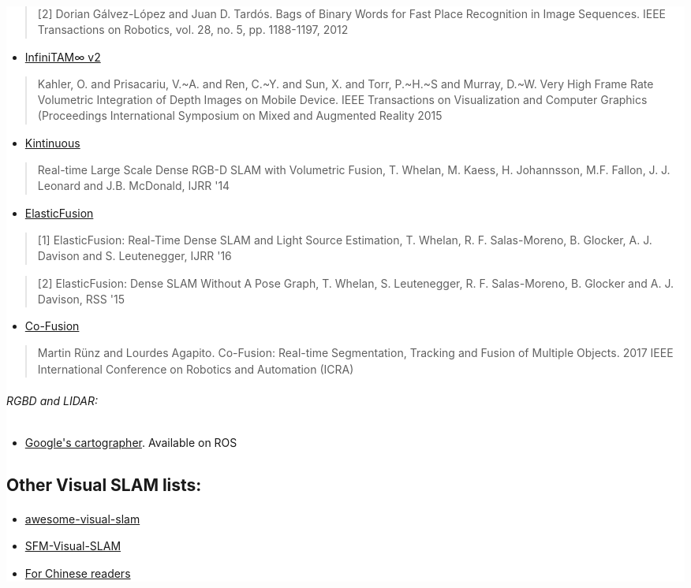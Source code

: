 > [2] Dorian Gálvez-López and Juan D. Tardós. Bags of Binary Words for Fast Place Recognition in Image Sequences. IEEE Transactions on Robotics, vol. 28, no. 5, pp. 1188-1197, 2012

- [InfiniTAM∞ v2](http://www.robots.ox.ac.uk/~victor/infinitam/index.html)
> Kahler, O. and Prisacariu, V.~A. and Ren, C.~Y. and Sun, X. and Torr, P.~H.~S and Murray, D.~W. Very High Frame Rate Volumetric Integration of Depth Images on Mobile Device. IEEE Transactions on Visualization and Computer Graphics (Proceedings International Symposium on Mixed and Augmented Reality 2015

- [Kintinuous](https://github.com/mp3guy/Kintinuous)
> Real-time Large Scale Dense RGB-D SLAM with Volumetric Fusion, T. Whelan, M. Kaess, H. Johannsson, M.F. Fallon, J. J. Leonard and J.B. McDonald, IJRR '14

- [ElasticFusion](https://github.com/mp3guy/ElasticFusion)
> [1] ElasticFusion: Real-Time Dense SLAM and Light Source Estimation, T. Whelan, R. F. Salas-Moreno, B. Glocker, A. J. Davison and S. Leutenegger, IJRR '16

> [2] ElasticFusion: Dense SLAM Without A Pose Graph, T. Whelan, S. Leutenegger, R. F. Salas-Moreno, B. Glocker and A. J. Davison, RSS '15

- [Co-Fusion](http://visual.cs.ucl.ac.uk/pubs/cofusion/index.html)
> Martin Rünz and Lourdes Agapito. Co-Fusion: Real-time Segmentation, Tracking and Fusion of Multiple Objects. 2017 IEEE International Conference on Robotics and Automation (ICRA)

###### RGBD and LIDAR:
- [Google's cartographer](https://github.com/googlecartographer/cartographer). Available on ROS



## Other Visual SLAM lists:

* [awesome-visual-slam](https://github.com/tzutalin/awesome-visual-slam)

* [SFM-Visual-SLAM](https://github.com/marknabil/SFM-Visual-SLAM.git)
* [For Chinese readers](https://youjiexia.github.io/2018/03/10/Awesome-SLAM-Repos-on-GitHub/)


